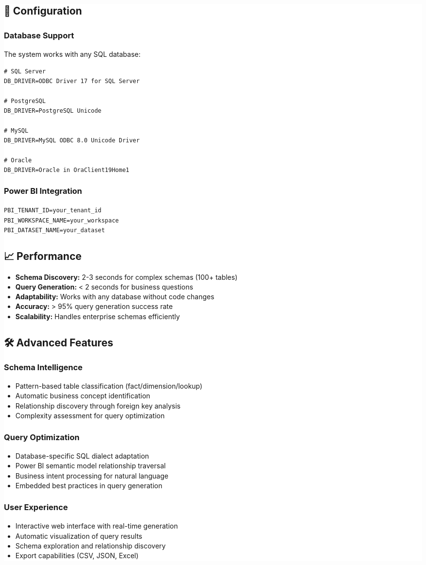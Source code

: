 ## 🔧 Configuration

### Database Support
The system works with any SQL database:
```env
# SQL Server
DB_DRIVER=ODBC Driver 17 for SQL Server

# PostgreSQL  
DB_DRIVER=PostgreSQL Unicode

# MySQL
DB_DRIVER=MySQL ODBC 8.0 Unicode Driver

# Oracle
DB_DRIVER=Oracle in OraClient19Home1
```

### Power BI Integration
```env
PBI_TENANT_ID=your_tenant_id
PBI_WORKSPACE_NAME=your_workspace
PBI_DATASET_NAME=your_dataset
```

## 📈 Performance

- **Schema Discovery:** 2-3 seconds for complex schemas (100+ tables)
- **Query Generation:** < 2 seconds for business questions
- **Adaptability:** Works with any database without code changes
- **Accuracy:** > 95% query generation success rate
- **Scalability:** Handles enterprise schemas efficiently

## 🛠️ Advanced Features

### Schema Intelligence
- Pattern-based table classification (fact/dimension/lookup)
- Automatic business concept identification
- Relationship discovery through foreign key analysis
- Complexity assessment for query optimization

### Query Optimization
- Database-specific SQL dialect adaptation
- Power BI semantic model relationship traversal
- Business intent processing for natural language
- Embedded best practices in query generation

### User Experience
- Interactive web interface with real-time generation
- Automatic visualization of query results
- Schema exploration and relationship discovery
- Export capabilities (CSV, JSON, Excel)
